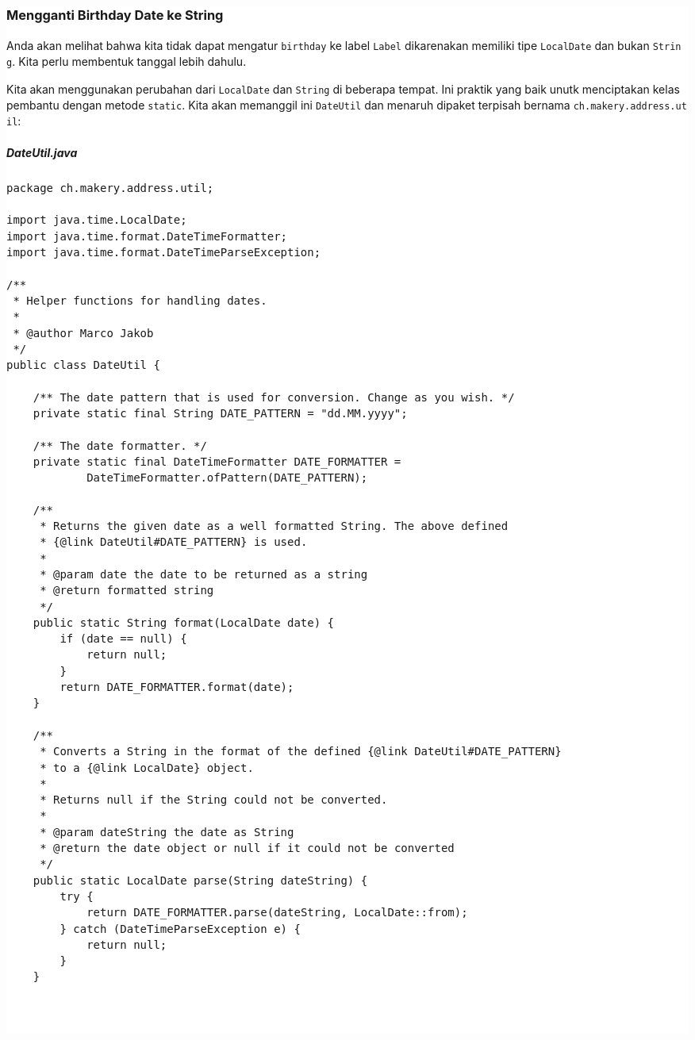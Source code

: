 
### Mengganti Birthday Date ke String

Anda akan melihat bahwa kita tidak dapat mengatur `birthday` ke label `Label` dikarenakan memiliki tipe `LocalDate` dan bukan `String`. Kita perlu membentuk tanggal lebih dahulu.

Kita akan menggunakan perubahan dari `LocalDate` dan `String` di beberapa tempat. Ini praktik yang baik unutk menciptakan kelas pembantu dengan metode `static`. Kita akan memanggil ini `DateUtil` dan menaruh dipaket terpisah  bernama `ch.makery.address.util`:


##### DateUtil.java

<pre class="prettyprint lang-java">
package ch.makery.address.util;

import java.time.LocalDate;
import java.time.format.DateTimeFormatter;
import java.time.format.DateTimeParseException;

/**
 * Helper functions for handling dates.
 * 
 * @author Marco Jakob
 */
public class DateUtil {
	
	/** The date pattern that is used for conversion. Change as you wish. */
	private static final String DATE_PATTERN = "dd.MM.yyyy";
	
	/** The date formatter. */
	private static final DateTimeFormatter DATE_FORMATTER = 
			DateTimeFormatter.ofPattern(DATE_PATTERN);
	
	/**
     * Returns the given date as a well formatted String. The above defined 
     * {@link DateUtil#DATE_PATTERN} is used.
     * 
     * @param date the date to be returned as a string
     * @return formatted string
     */
    public static String format(LocalDate date) {
        if (date == null) {
            return null;
        }
        return DATE_FORMATTER.format(date);
    }

    /**
     * Converts a String in the format of the defined {@link DateUtil#DATE_PATTERN} 
     * to a {@link LocalDate} object.
     * 
     * Returns null if the String could not be converted.
     * 
     * @param dateString the date as String
     * @return the date object or null if it could not be converted
     */
    public static LocalDate parse(String dateString) {
        try {
        	return DATE_FORMATTER.parse(dateString, LocalDate::from);
        } catch (DateTimeParseException e) {
            return null;
        }
    }
